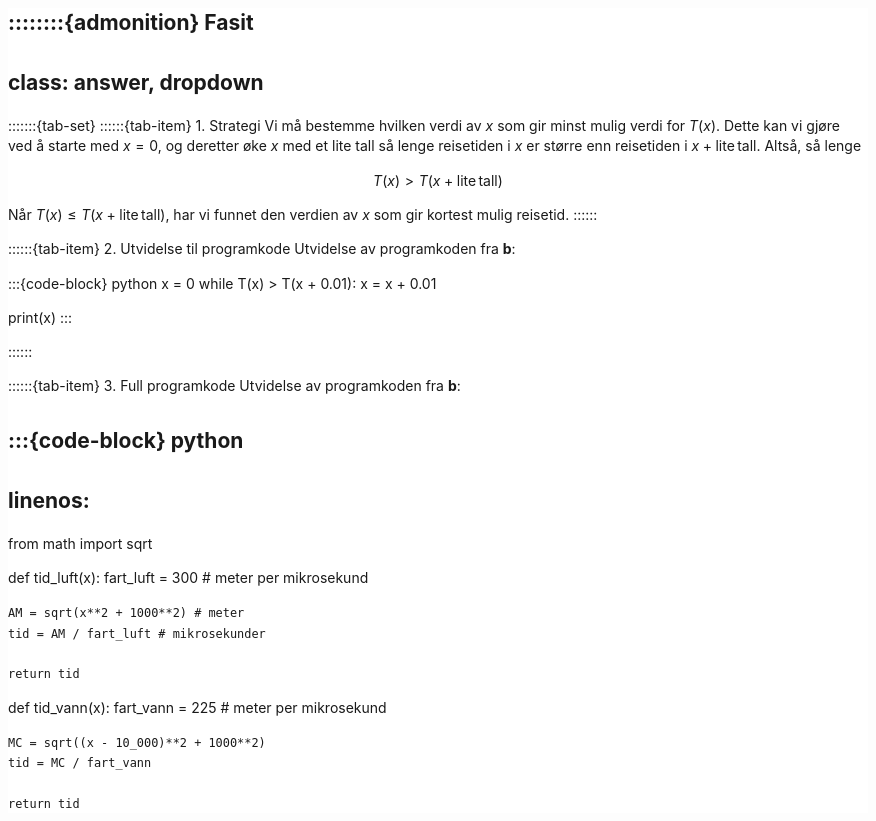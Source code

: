 ::::::::{admonition} Fasit
---
class: answer, dropdown
---
:::::::{tab-set}
::::::{tab-item} 1. Strategi
Vi må bestemme hvilken verdi av $x$ som gir minst mulig verdi for $T(x)$. Dette kan vi gjøre ved å starte med $x = 0$, og deretter øke $x$ med et lite tall så lenge reisetiden i $x$ er større enn reisetiden i $x + \mathrm{lite \, tall}$. Altså, så lenge

$$
T(x) > T(x + \mathrm{lite \, tall})
$$ 

Når $T(x) \leq T(x + \mathrm{lite \, tall})$, har vi funnet den verdien av $x$ som gir kortest mulig reisetid.
::::::

::::::{tab-item} 2. Utvidelse til programkode
Utvidelse av programkoden fra **b**:

:::{code-block} python
x = 0
while T(x) > T(x + 0.01):
    x = x + 0.01
    
print(x)
:::

::::::

::::::{tab-item} 3. Full programkode
Utvidelse av programkoden fra **b**:

:::{code-block} python
---
linenos:
---
from math import sqrt

def tid_luft(x):
    fart_luft = 300 # meter per mikrosekund

    AM = sqrt(x**2 + 1000**2) # meter
    tid = AM / fart_luft # mikrosekunder

    return tid
    
def tid_vann(x):
    fart_vann = 225 # meter per mikrosekund
    
    MC = sqrt((x - 10_000)**2 + 1000**2)
    tid = MC / fart_vann
    
    return tid

    